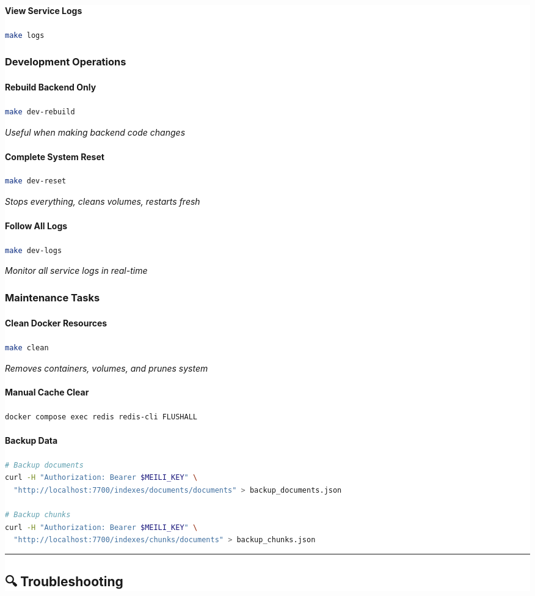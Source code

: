 #### View Service Logs
```bash
make logs
```

### Development Operations

#### Rebuild Backend Only
```bash
make dev-rebuild
```
*Useful when making backend code changes*

#### Complete System Reset
```bash
make dev-reset  
```
*Stops everything, cleans volumes, restarts fresh*

#### Follow All Logs
```bash
make dev-logs
```
*Monitor all service logs in real-time*

### Maintenance Tasks

#### Clean Docker Resources
```bash
make clean
```
*Removes containers, volumes, and prunes system*

#### Manual Cache Clear
```bash
docker compose exec redis redis-cli FLUSHALL
```

#### Backup Data
```bash
# Backup documents
curl -H "Authorization: Bearer $MEILI_KEY" \
  "http://localhost:7700/indexes/documents/documents" > backup_documents.json

# Backup chunks  
curl -H "Authorization: Bearer $MEILI_KEY" \
  "http://localhost:7700/indexes/chunks/documents" > backup_chunks.json
```

---

## 🔍 Troubleshooting
